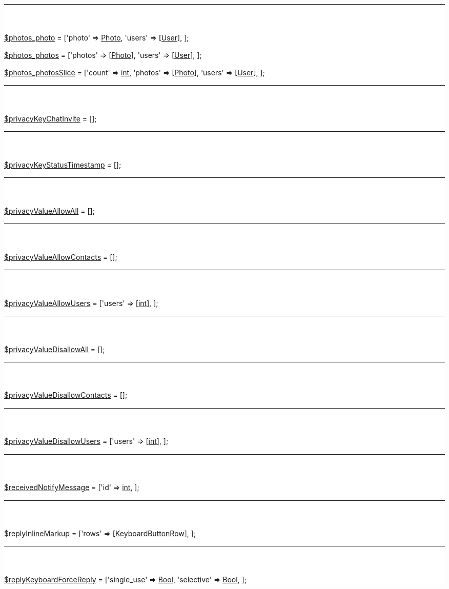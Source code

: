 ***
<br><br>[$photos\_photo](../constructors/photos_photo.md) = \['photo' => [Photo](../types/Photo.md), 'users' => \[[User](../types/User.md)\], \];<a name="photos_photo"></a>  

[$photos\_photos](../constructors/photos_photos.md) = \['photos' => \[[Photo](../types/Photo.md)\], 'users' => \[[User](../types/User.md)\], \];<a name="photos_photos"></a>  

[$photos\_photosSlice](../constructors/photos_photosSlice.md) = \['count' => [int](../types/int.md), 'photos' => \[[Photo](../types/Photo.md)\], 'users' => \[[User](../types/User.md)\], \];<a name="photos_photosSlice"></a>  

***
<br><br>[$privacyKeyChatInvite](../constructors/privacyKeyChatInvite.md) = \[\];<a name="privacyKeyChatInvite"></a>  

***
<br><br>[$privacyKeyStatusTimestamp](../constructors/privacyKeyStatusTimestamp.md) = \[\];<a name="privacyKeyStatusTimestamp"></a>  

***
<br><br>[$privacyValueAllowAll](../constructors/privacyValueAllowAll.md) = \[\];<a name="privacyValueAllowAll"></a>  

***
<br><br>[$privacyValueAllowContacts](../constructors/privacyValueAllowContacts.md) = \[\];<a name="privacyValueAllowContacts"></a>  

***
<br><br>[$privacyValueAllowUsers](../constructors/privacyValueAllowUsers.md) = \['users' => \[[int](../types/int.md)\], \];<a name="privacyValueAllowUsers"></a>  

***
<br><br>[$privacyValueDisallowAll](../constructors/privacyValueDisallowAll.md) = \[\];<a name="privacyValueDisallowAll"></a>  

***
<br><br>[$privacyValueDisallowContacts](../constructors/privacyValueDisallowContacts.md) = \[\];<a name="privacyValueDisallowContacts"></a>  

***
<br><br>[$privacyValueDisallowUsers](../constructors/privacyValueDisallowUsers.md) = \['users' => \[[int](../types/int.md)\], \];<a name="privacyValueDisallowUsers"></a>  

***
<br><br>[$receivedNotifyMessage](../constructors/receivedNotifyMessage.md) = \['id' => [int](../types/int.md), \];<a name="receivedNotifyMessage"></a>  

***
<br><br>[$replyInlineMarkup](../constructors/replyInlineMarkup.md) = \['rows' => \[[KeyboardButtonRow](../types/KeyboardButtonRow.md)\], \];<a name="replyInlineMarkup"></a>  

***
<br><br>[$replyKeyboardForceReply](../constructors/replyKeyboardForceReply.md) = \['single_use' => [Bool](../types/Bool.md), 'selective' => [Bool](../types/Bool.md), \];<a name="replyKeyboardForceReply"></a>  
